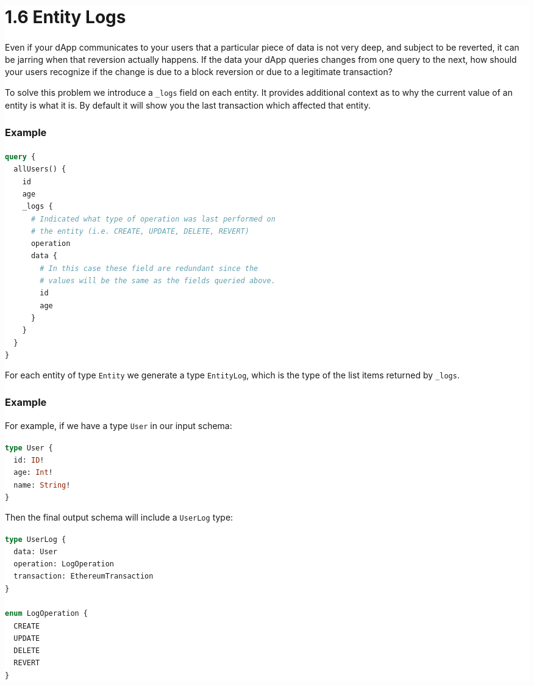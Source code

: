 # 1.6 Entity Logs
Even if your dApp communicates to your users that a particular piece of data is not very deep, and subject to be reverted, it can be jarring when that reversion actually happens. If the data your dApp queries changes from one query to the next, how should your users recognize if the change is due to a block reversion or due to a legitimate transaction?

To solve this problem we introduce a `_logs` field on each entity. It provides additional context as to why the current value of an entity is what it is. By default it will show you the last transaction which affected that entity.

### Example
```graphql
query {
  allUsers() {
    id
    age
    _logs {
      # Indicated what type of operation was last performed on
      # the entity (i.e. CREATE, UPDATE, DELETE, REVERT)
      operation
      data {
        # In this case these field are redundant since the
        # values will be the same as the fields queried above.
        id
        age
      }
    }
  }
}
```

For each entity of type `Entity` we generate a type `EntityLog`, which is the type of the list items returned by `_logs`.

### Example
For example, if we have a type `User` in our input schema:
```graphql
type User {
  id: ID!
  age: Int!
  name: String!
}
```

Then the final output schema will include a `UserLog` type:
```graphql
type UserLog {
  data: User
  operation: LogOperation
  transaction: EthereumTransaction
}

enum LogOperation {
  CREATE
  UPDATE
  DELETE
  REVERT
}
```
